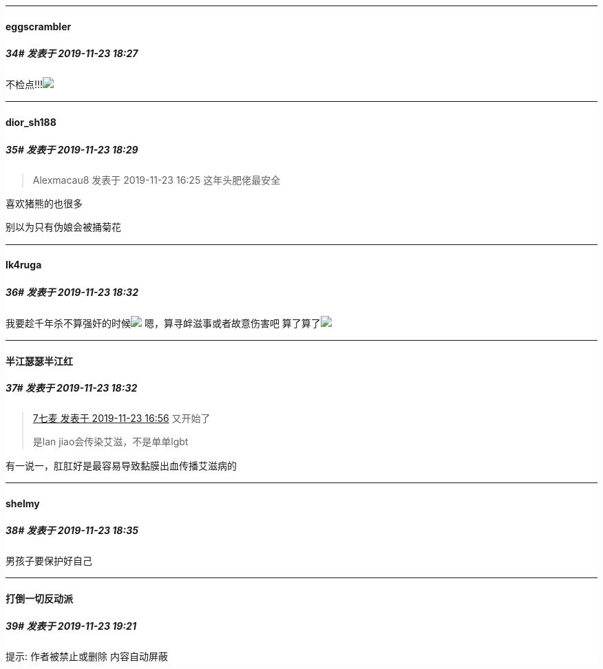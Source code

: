 *****

####  eggscrambler  
##### 34#       发表于 2019-11-23 18:27

不检点!!!<img src="https://static.saraba1st.com/image/smiley/face2017/134.png" referrerpolicy="no-referrer">

*****

####  dior_sh188  
##### 35#       发表于 2019-11-23 18:29

<blockquote>Alexmacau8 发表于 2019-11-23 16:25
这年头肥佬最安全</blockquote>
喜欢猪熊的也很多

别以为只有伪娘会被捅菊花

*****

####  Ik4ruga  
##### 36#       发表于 2019-11-23 18:32

我要趁千年杀不算强奸的时候<img src="https://static.saraba1st.com/image/smiley/face2017/087.gif" referrerpolicy="no-referrer">
嗯，算寻衅滋事或者故意伤害吧
算了算了<img src="https://static.saraba1st.com/image/smiley/face2017/002.png" referrerpolicy="no-referrer">

*****

####  半江瑟瑟半江红  
##### 37#       发表于 2019-11-23 18:32

<blockquote><a href="httphttps://bbs.saraba1st.com/2b/forum.php?mod=redirect&amp;goto=findpost&amp;pid=45600702&amp;ptid=1867458" target="_blank">7七麦 发表于 2019-11-23 16:56</a>
又开始了

是lan jiao会传染艾滋，不是单单lgbt</blockquote>
有一说一，肛肛好是最容易导致黏膜出血传播艾滋病的

*****

####  shelmy  
##### 38#       发表于 2019-11-23 18:35

男孩子要保护好自己

*****

####  打倒一切反动派  
##### 39#       发表于 2019-11-23 19:21

提示: 作者被禁止或删除 内容自动屏蔽

